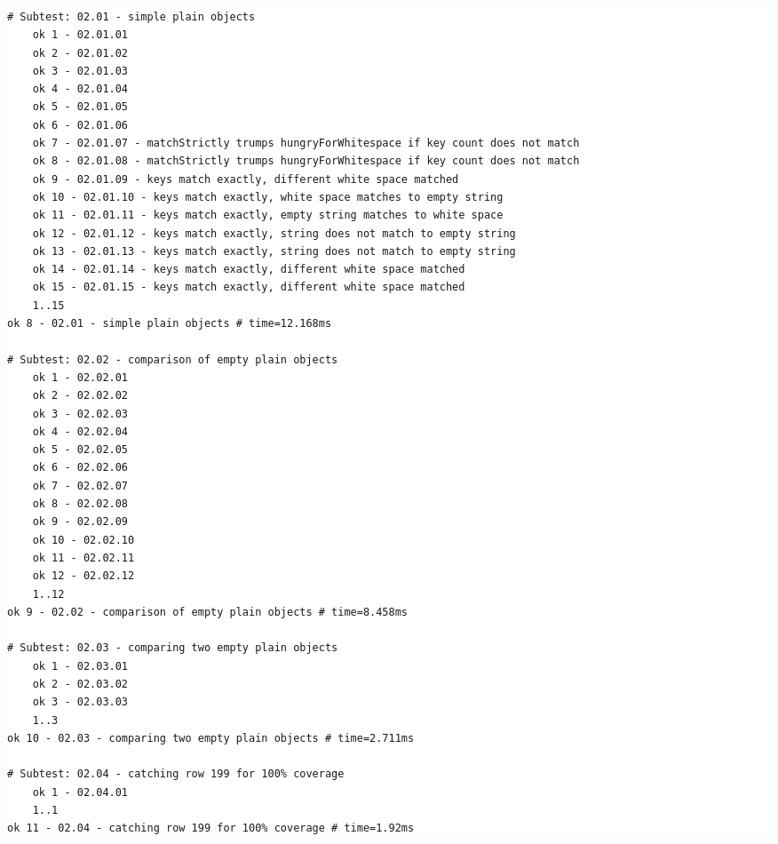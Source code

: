     # Subtest: 02.01 - simple plain objects
        ok 1 - 02.01.01
        ok 2 - 02.01.02
        ok 3 - 02.01.03
        ok 4 - 02.01.04
        ok 5 - 02.01.05
        ok 6 - 02.01.06
        ok 7 - 02.01.07 - matchStrictly trumps hungryForWhitespace if key count does not match
        ok 8 - 02.01.08 - matchStrictly trumps hungryForWhitespace if key count does not match
        ok 9 - 02.01.09 - keys match exactly, different white space matched
        ok 10 - 02.01.10 - keys match exactly, white space matches to empty string
        ok 11 - 02.01.11 - keys match exactly, empty string matches to white space
        ok 12 - 02.01.12 - keys match exactly, string does not match to empty string
        ok 13 - 02.01.13 - keys match exactly, string does not match to empty string
        ok 14 - 02.01.14 - keys match exactly, different white space matched
        ok 15 - 02.01.15 - keys match exactly, different white space matched
        1..15
    ok 8 - 02.01 - simple plain objects # time=12.168ms
    
    # Subtest: 02.02 - comparison of empty plain objects
        ok 1 - 02.02.01
        ok 2 - 02.02.02
        ok 3 - 02.02.03
        ok 4 - 02.02.04
        ok 5 - 02.02.05
        ok 6 - 02.02.06
        ok 7 - 02.02.07
        ok 8 - 02.02.08
        ok 9 - 02.02.09
        ok 10 - 02.02.10
        ok 11 - 02.02.11
        ok 12 - 02.02.12
        1..12
    ok 9 - 02.02 - comparison of empty plain objects # time=8.458ms
    
    # Subtest: 02.03 - comparing two empty plain objects
        ok 1 - 02.03.01
        ok 2 - 02.03.02
        ok 3 - 02.03.03
        1..3
    ok 10 - 02.03 - comparing two empty plain objects # time=2.711ms
    
    # Subtest: 02.04 - catching row 199 for 100% coverage
        ok 1 - 02.04.01
        1..1
    ok 11 - 02.04 - catching row 199 for 100% coverage # time=1.92ms
    